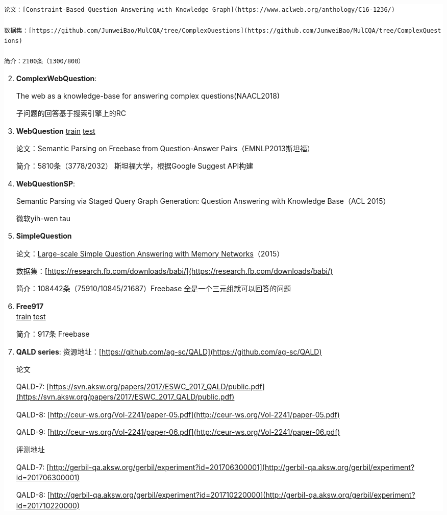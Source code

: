     论文：[Constraint-Based Question Answering with Knowledge Graph](https://www.aclweb.org/anthology/C16-1236/)

    数据集：[https://github.com/JunweiBao/MulCQA/tree/ComplexQuestions](https://github.com/JunweiBao/MulCQA/tree/ComplexQuestions)

    简介：2100条（1300/800）

2. **ComplexWebQuestion**: 

    The web as a knowledge-base for answering complex questions(NAACL2018)
    
    子问题的回答基于搜索引擎上的RC
3. **WebQuestion** [train](http://nlp.stanford.edu/static/software/sempre/release-emnlp2013/lib/data/webquestions/dataset_11/webquestions.examples.train.json.bz2)   [test](http://nlp.stanford.edu/static/software/sempre/release-emnlp2013/lib/data/webquestions/dataset_11/webquestions.examples.test.json.bz2)

    论文：Semantic Parsing on Freebase from Question-Answer Pairs（EMNLP2013斯坦福）

    简介：5810条（3778/2032） 斯坦福大学，根据Google Suggest API构建
4. **WebQuestionSP**:

    Semantic Parsing via Staged Query Graph Generation: Question Answering with Knowledge Base（ACL 2015）
    
    微软yih-wen tau
5. **SimpleQuestion**

    论文：[Large-scale Simple Question Answering with Memory Networks](https://arxiv.org/pdf/1506.02075.pdf)（2015）

    数据集：[https://research.fb.com/downloads/babi/](https://research.fb.com/downloads/babi/)

    简介：108442条（75910/10845/21687）Freebase  全是一个三元组就可以回答的问题

6. **Free917**  
     [train](http://nlp.stanford.edu/static/software/sempre/release-emnlp2013/data/free917.train.examples.canonicalized.json.bz2)    [test](http://nlp.stanford.edu/static/software/sempre/release-emnlp2013/data/free917.test.examples.canonicalized.json.bz2)

    简介：917条  Freebase
7. **QALD series**:
资源地址：[https://github.com/ag-sc/QALD](https://github.com/ag-sc/QALD)

    论文

    QALD-7: [https://svn.aksw.org/papers/2017/ESWC_2017_QALD/public.pdf](https://svn.aksw.org/papers/2017/ESWC_2017_QALD/public.pdf)

    QALD-8: [http://ceur-ws.org/Vol-2241/paper-05.pdf](http://ceur-ws.org/Vol-2241/paper-05.pdf)

    QALD-9: [http://ceur-ws.org/Vol-2241/paper-06.pdf](http://ceur-ws.org/Vol-2241/paper-06.pdf)

    评测地址

    QALD-7: [http://gerbil-qa.aksw.org/gerbil/experiment?id=201706300001](http://gerbil-qa.aksw.org/gerbil/experiment?id=201706300001)

    QALD-8: [http://gerbil-qa.aksw.org/gerbil/experiment?id=201710220000](http://gerbil-qa.aksw.org/gerbil/experiment?id=201710220000)
